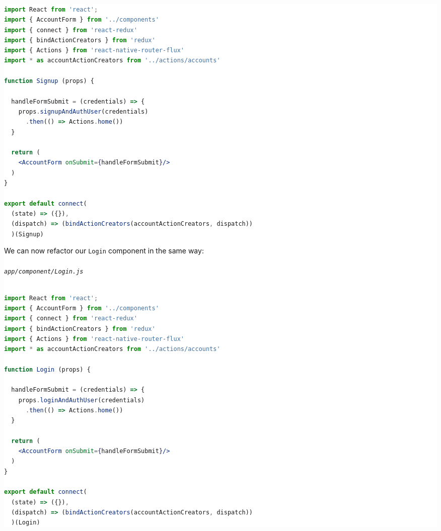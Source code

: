 ```jsx
import React from 'react';
import { AccountForm } from '../components'
import { connect } from 'react-redux'
import { bindActionCreators } from 'redux'
import { Actions } from 'react-native-router-flux'
import * as accountActionCreators from '../actions/accounts'

function Signup (props) {

  handleFormSubmit = (credentials) => {
    props.signupAndAuthUser(credentials)
      .then(() => Actions.home())
  }

  return (
    <AccountForm onSubmit={handleFormSubmit}/>
  )
}

export default connect(
  (state) => ({}),
  (dispatch) => (bindActionCreators(accountActionCreators, dispatch))
  )(Signup)
```

We can now refactor our `Login` component in the same way:

###### `app/component/Login.js`

```jsx
import React from 'react';
import { AccountForm } from '../components'
import { connect } from 'react-redux'
import { bindActionCreators } from 'redux'
import { Actions } from 'react-native-router-flux'
import * as accountActionCreators from '../actions/accounts'

function Login (props) {

  handleFormSubmit = (credentials) => {
    props.loginAndAuthUser(credentials)
      .then(() => Actions.home())
  }

  return (
    <AccountForm onSubmit={handleFormSubmit}/>
  )
}

export default connect(
  (state) => ({}),
  (dispatch) => (bindActionCreators(accountActionCreators, dispatch))
  )(Login)
```
